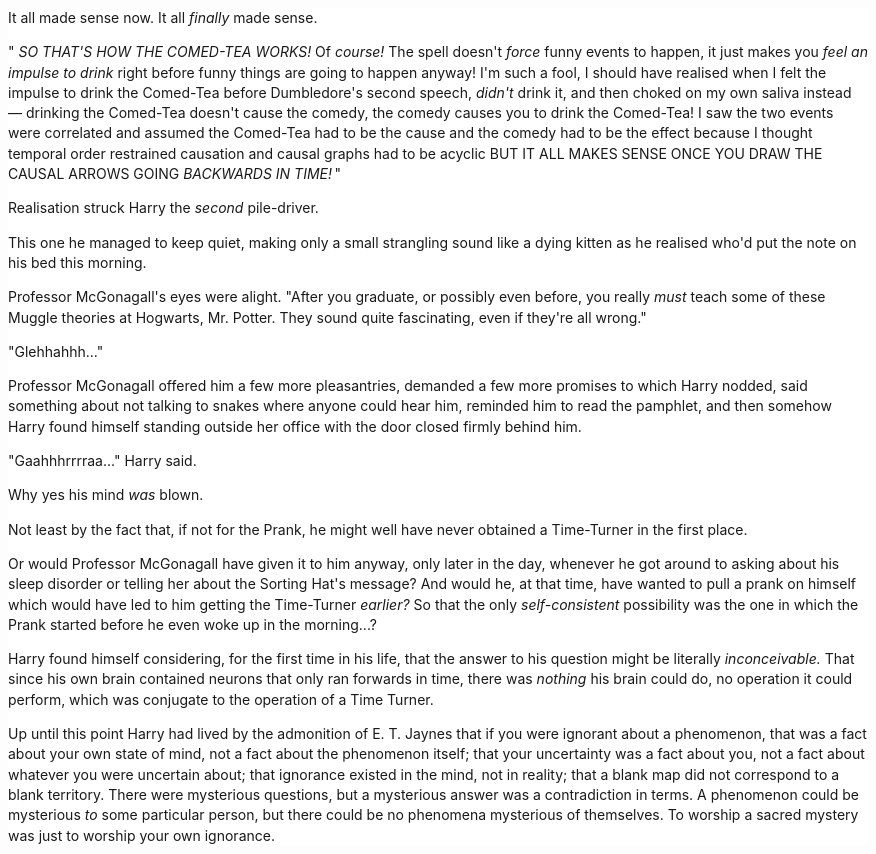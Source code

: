 It all made sense now. It all *finally* made sense.

" *SO THAT'S HOW THE COMED-TEA WORKS!* Of *course!* The spell doesn't
*force* funny events to happen, it just makes you *feel an impulse to
drink* right before funny things are going to happen anyway! I'm such a
fool, I should have realised when I felt the impulse to drink the
Comed-Tea before Dumbledore's second speech, *didn't* drink it, and then
choked on my own saliva instead — drinking the Comed-Tea doesn't cause
the comedy, the comedy causes you to drink the Comed-Tea! I saw the two
events were correlated and assumed the Comed-Tea had to be the cause and
the comedy had to be the effect because I thought temporal order
restrained causation and causal graphs had to be acyclic BUT IT ALL
MAKES SENSE ONCE YOU DRAW THE CAUSAL ARROWS GOING *BACKWARDS IN TIME!* "

Realisation struck Harry the *second* pile-driver.

This one he managed to keep quiet, making only a small strangling sound
like a dying kitten as he realised who'd put the note on his bed this
morning.

Professor McGonagall's eyes were alight. "After you graduate, or
possibly even before, you really *must* teach some of these Muggle
theories at Hogwarts, Mr. Potter. They sound quite fascinating, even if
they're all wrong."

"Glehhahhh..."

Professor McGonagall offered him a few more pleasantries, demanded a few
more promises to which Harry nodded, said something about not talking to
snakes where anyone could hear him, reminded him to read the pamphlet,
and then somehow Harry found himself standing outside her office with
the door closed firmly behind him.

"Gaahhhrrrraa..." Harry said.

Why yes his mind *was* blown.

Not least by the fact that, if not for the Prank, he might well have
never obtained a Time-Turner in the first place.

Or would Professor McGonagall have given it to him anyway, only later in
the day, whenever he got around to asking about his sleep disorder or
telling her about the Sorting Hat's message? And would he, at that time,
have wanted to pull a prank on himself which would have led to him
getting the Time-Turner *earlier?* So that the only *self-consistent*
possibility was the one in which the Prank started before he even woke
up in the morning...?

Harry found himself considering, for the first time in his life, that
the answer to his question might be literally *inconceivable.* That
since his own brain contained neurons that only ran forwards in time,
there was *nothing* his brain could do, no operation it could perform,
which was conjugate to the operation of a Time Turner.

Up until this point Harry had lived by the admonition of E. T. Jaynes
that if you were ignorant about a phenomenon, that was a fact about your
own state of mind, not a fact about the phenomenon itself; that your
uncertainty was a fact about you, not a fact about whatever you were
uncertain about; that ignorance existed in the mind, not in reality;
that a blank map did not correspond to a blank territory. There were
mysterious questions, but a mysterious answer was a contradiction in
terms. A phenomenon could be mysterious *to* some particular person, but
there could be no phenomena mysterious of themselves. To worship a
sacred mystery was just to worship your own ignorance.
